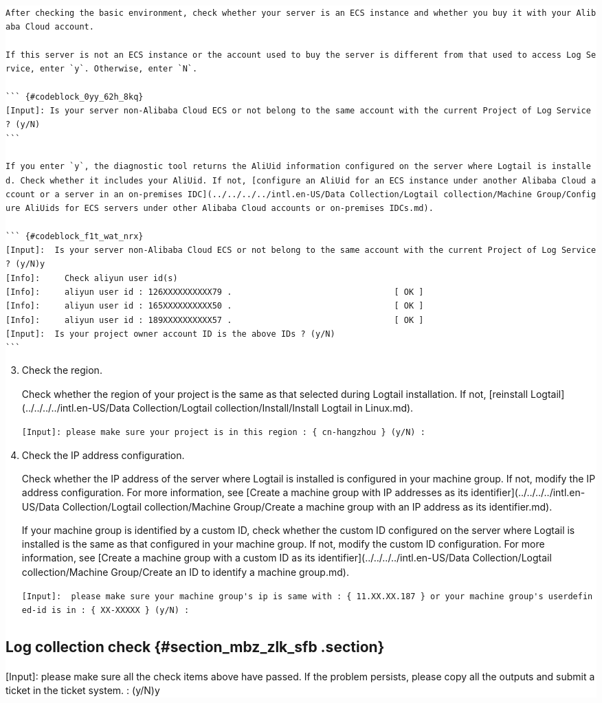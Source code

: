     After checking the basic environment, check whether your server is an ECS instance and whether you buy it with your Alibaba Cloud account.

    If this server is not an ECS instance or the account used to buy the server is different from that used to access Log Service, enter `y`. Otherwise, enter `N`.

    ``` {#codeblock_0yy_62h_8kq}
    [Input]: Is your server non-Alibaba Cloud ECS or not belong to the same account with the current Project of Log Service ? (y/N)
    ```

    If you enter `y`, the diagnostic tool returns the AliUid information configured on the server where Logtail is installed. Check whether it includes your AliUid. If not, [configure an AliUid for an ECS instance under another Alibaba Cloud account or a server in an on-premises IDC](../../../../intl.en-US/Data Collection/Logtail collection/Machine Group/Configure AliUids for ECS servers under other Alibaba Cloud accounts or on-premises IDCs.md).

    ``` {#codeblock_f1t_wat_nrx}
    [Input]:  Is your server non-Alibaba Cloud ECS or not belong to the same account with the current Project of Log Service ? (y/N)y
    [Info]:     Check aliyun user id(s)
    [Info]:     aliyun user id : 126XXXXXXXXXX79 .                                 [ OK ]
    [Info]:     aliyun user id : 165XXXXXXXXXX50 .                                 [ OK ]
    [Info]:     aliyun user id : 189XXXXXXXXXX57 .                                 [ OK ]
    [Input]:  Is your project owner account ID is the above IDs ? (y/N)
    ```

3.  Check the region.

    Check whether the region of your project is the same as that selected during Logtail installation. If not, [reinstall Logtail](../../../../intl.en-US/Data Collection/Logtail collection/Install/Install Logtail in Linux.md).

    ``` {#codeblock_p3a_zd2_ffh}
    [Input]: please make sure your project is in this region : { cn-hangzhou } (y/N) :
    ```

4.  Check the IP address configuration.

    Check whether the IP address of the server where Logtail is installed is configured in your machine group. If not, modify the IP address configuration. For more information, see [Create a machine group with IP addresses as its identifier](../../../../intl.en-US/Data Collection/Logtail collection/Machine Group/Create a machine group with an IP address as its identifier.md).

    If your machine group is identified by a custom ID, check whether the custom ID configured on the server where Logtail is installed is the same as that configured in your machine group. If not, modify the custom ID configuration. For more information, see [Create a machine group with a custom ID as its identifier](../../../../intl.en-US/Data Collection/Logtail collection/Machine Group/Create an ID to identify a machine group.md).

    ``` {#codeblock_4mw_p2x_1z5}
    [Input]:  please make sure your machine group's ip is same with : { 11.XX.XX.187 } or your machine group's userdefined-id is in : { XX-XXXXX } (y/N) :
    ```


## Log collection check {#section_mbz_zlk_sfb .section}


[Input]: please make sure all the check items above have passed. If the problem persists, please copy all the outputs and submit a ticket in the ticket system. : (y/N)y